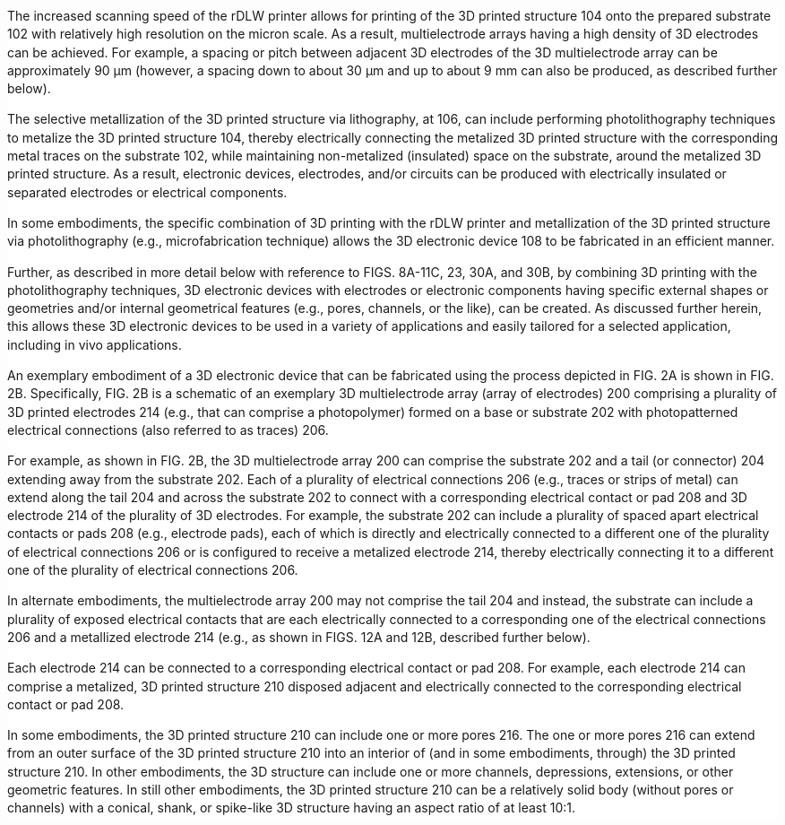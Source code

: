The increased scanning speed of the rDLW printer allows for printing of the 3D printed structure 104 onto the prepared substrate 102 with relatively high resolution on the micron scale. As a result, multielectrode arrays having a high density of 3D electrodes can be achieved. For example, a spacing or pitch between adjacent 3D electrodes of the 3D multielectrode array can be approximately 90 μm (however, a spacing down to about 30 μm and up to about 9 mm can also be produced, as described further below).

The selective metallization of the 3D printed structure via lithography, at 106, can include performing photolithography techniques to metalize the 3D printed structure 104, thereby electrically connecting the metalized 3D printed structure with the corresponding metal traces on the substrate 102, while maintaining non-metalized (insulated) space on the substrate, around the metalized 3D printed structure. As a result, electronic devices, electrodes, and/or circuits can be produced with electrically insulated or separated electrodes or electrical components.

In some embodiments, the specific combination of 3D printing with the rDLW printer and metallization of the 3D printed structure via photolithography (e.g., microfabrication technique) allows the 3D electronic device 108 to be fabricated in an efficient manner.

Further, as described in more detail below with reference to FIGS. 8A-11C, 23, 30A, and 30B, by combining 3D printing with the photolithography techniques, 3D electronic devices with electrodes or electronic components having specific external shapes or geometries and/or internal geometrical features (e.g., pores, channels, or the like), can be created. As discussed further herein, this allows these 3D electronic devices to be used in a variety of applications and easily tailored for a selected application, including in vivo applications.

An exemplary embodiment of a 3D electronic device that can be fabricated using the process depicted in FIG. 2A is shown in FIG. 2B. Specifically, FIG. 2B is a schematic of an exemplary 3D multielectrode array (array of electrodes) 200 comprising a plurality of 3D printed electrodes 214 (e.g., that can comprise a photopolymer) formed on a base or substrate 202 with photopatterned electrical connections (also referred to as traces) 206.

For example, as shown in FIG. 2B, the 3D multielectrode array 200 can comprise the substrate 202 and a tail (or connector) 204 extending away from the substrate 202. Each of a plurality of electrical connections 206 (e.g., traces or strips of metal) can extend along the tail 204 and across the substrate 202 to connect with a corresponding electrical contact or pad 208 and 3D electrode 214 of the plurality of 3D electrodes. For example, the substrate 202 can include a plurality of spaced apart electrical contacts or pads 208 (e.g., electrode pads), each of which is directly and electrically connected to a different one of the plurality of electrical connections 206 or is configured to receive a metalized electrode 214, thereby electrically connecting it to a different one of the plurality of electrical connections 206.

In alternate embodiments, the multielectrode array 200 may not comprise the tail 204 and instead, the substrate can include a plurality of exposed electrical contacts that are each electrically connected to a corresponding one of the electrical connections 206 and a metallized electrode 214 (e.g., as shown in FIGS. 12A and 12B, described further below).

Each electrode 214 can be connected to a corresponding electrical contact or pad 208. For example, each electrode 214 can comprise a metalized, 3D printed structure 210 disposed adjacent and electrically connected to the corresponding electrical contact or pad 208.

In some embodiments, the 3D printed structure 210 can include one or more pores 216. The one or more pores 216 can extend from an outer surface of the 3D printed structure 210 into an interior of (and in some embodiments, through) the 3D printed structure 210. In other embodiments, the 3D structure can include one or more channels, depressions, extensions, or other geometric features. In still other embodiments, the 3D printed structure 210 can be a relatively solid body (without pores or channels) with a conical, shank, or spike-like 3D structure having an aspect ratio of at least 10:1.

